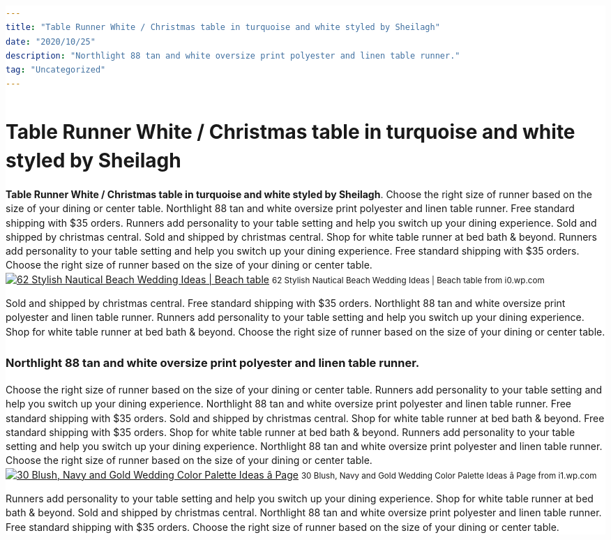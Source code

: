 ```yaml
---
title: "Table Runner White / Christmas table in turquoise and white styled by Sheilagh"
date: "2020/10/25"
description: "Northlight 88 tan and white oversize print polyester and linen table runner."
tag: "Uncategorized"
---
```


# Table Runner White / Christmas table in turquoise and white styled by Sheilagh
**Table Runner White / Christmas table in turquoise and white styled by Sheilagh**. Choose the right size of runner based on the size of your dining or center table. Northlight 88 tan and white oversize print polyester and linen table runner. Free standard shipping with $35 orders. Runners add personality to your table setting and help you switch up your dining experience. Sold and shipped by christmas central.
Sold and shipped by christmas central. Shop for white table runner at bed bath &amp; beyond. Runners add personality to your table setting and help you switch up your dining experience. Free standard shipping with $35 orders. Choose the right size of runner based on the size of your dining or center table.
[![62 Stylish Nautical Beach Wedding Ideas | Beach table](https://i0.wp.com/i.pinimg.com/736x/fb/47/f8/fb47f8a899d3f7d939a1e6cc42d8920f--wedding-themes-themed-weddings.jpg "62 Stylish Nautical Beach Wedding Ideas | Beach table")](https://i0.wp.com/i.pinimg.com/736x/fb/47/f8/fb47f8a899d3f7d939a1e6cc42d8920f--wedding-themes-themed-weddings.jpg)
<small>62 Stylish Nautical Beach Wedding Ideas | Beach table from i0.wp.com</small>

Sold and shipped by christmas central. Free standard shipping with $35 orders. Northlight 88 tan and white oversize print polyester and linen table runner. Runners add personality to your table setting and help you switch up your dining experience. Shop for white table runner at bed bath &amp; beyond. Choose the right size of runner based on the size of your dining or center table.

### Northlight 88 tan and white oversize print polyester and linen table runner.
Choose the right size of runner based on the size of your dining or center table. Runners add personality to your table setting and help you switch up your dining experience. Northlight 88 tan and white oversize print polyester and linen table runner. Free standard shipping with $35 orders. Sold and shipped by christmas central. Shop for white table runner at bed bath &amp; beyond.
Free standard shipping with $35 orders. Shop for white table runner at bed bath &amp; beyond. Runners add personality to your table setting and help you switch up your dining experience. Northlight 88 tan and white oversize print polyester and linen table runner. Choose the right size of runner based on the size of your dining or center table.
[![30 Blush, Navy and Gold Wedding Color Palette Ideas â Page](https://i1.wp.com/www.himisspuff.com/wp-content/uploads/2017/01/navy-blush-and-gold-wedding-centerpiece.jpg "30 Blush, Navy and Gold Wedding Color Palette Ideas â Page")](https://i1.wp.com/www.himisspuff.com/wp-content/uploads/2017/01/navy-blush-and-gold-wedding-centerpiece.jpg)
<small>30 Blush, Navy and Gold Wedding Color Palette Ideas â Page from i1.wp.com</small>

Runners add personality to your table setting and help you switch up your dining experience. Shop for white table runner at bed bath &amp; beyond. Sold and shipped by christmas central. Northlight 88 tan and white oversize print polyester and linen table runner. Free standard shipping with $35 orders. Choose the right size of runner based on the size of your dining or center table.
